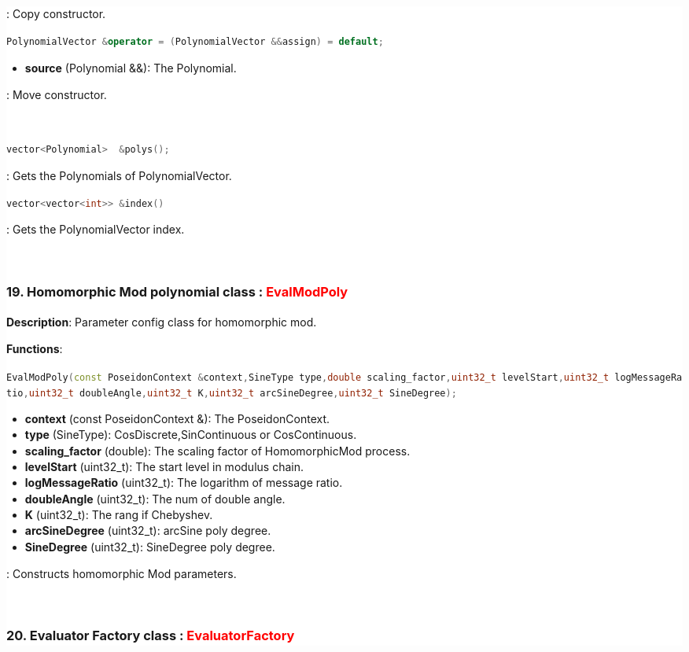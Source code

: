 : Copy constructor.
<br>


```cpp
PolynomialVector &operator = (PolynomialVector &&assign) = default;
```
- **source** (Polynomial &&): The  Polynomial.

: Move constructor.

<br>


```cpp
vector<Polynomial>  &polys();
```    
: Gets the Polynomials of PolynomialVector.

```cpp
vector<vector<int>> &index()
```  
: Gets the PolynomialVector index.

<br>


### 19. Homomorphic Mod polynomial class : **<font color='red'><span id="EvalModPoly">EvalModPoly</span> </font>**

**Description**: Parameter config class for homomorphic mod.

**Functions**: 

```cpp
EvalModPoly(const PoseidonContext &context,SineType type,double scaling_factor,uint32_t levelStart,uint32_t logMessageRatio,uint32_t doubleAngle,uint32_t K,uint32_t arcSineDegree,uint32_t SineDegree);

```
- **context** (const PoseidonContext &): The PoseidonContext.
- **type** (SineType): CosDiscrete,SinContinuous or CosContinuous.
- **scaling_factor** (double): The scaling factor of HomomorphicMod process.
- **levelStart** (uint32_t): The start level in modulus chain.
- **logMessageRatio** (uint32_t): The logarithm of message ratio.
- **doubleAngle** (uint32_t): The num of double angle.
- **K** (uint32_t): The rang if Chebyshev.
- **arcSineDegree** (uint32_t): arcSine poly degree.
- **SineDegree** (uint32_t): SineDegree poly degree.

: Constructs  homomorphic Mod parameters.


<br>








### 20.  Evaluator Factory  class : **<font color='red'><span id="EvaluatorFactory">EvaluatorFactory</span> </font>**
